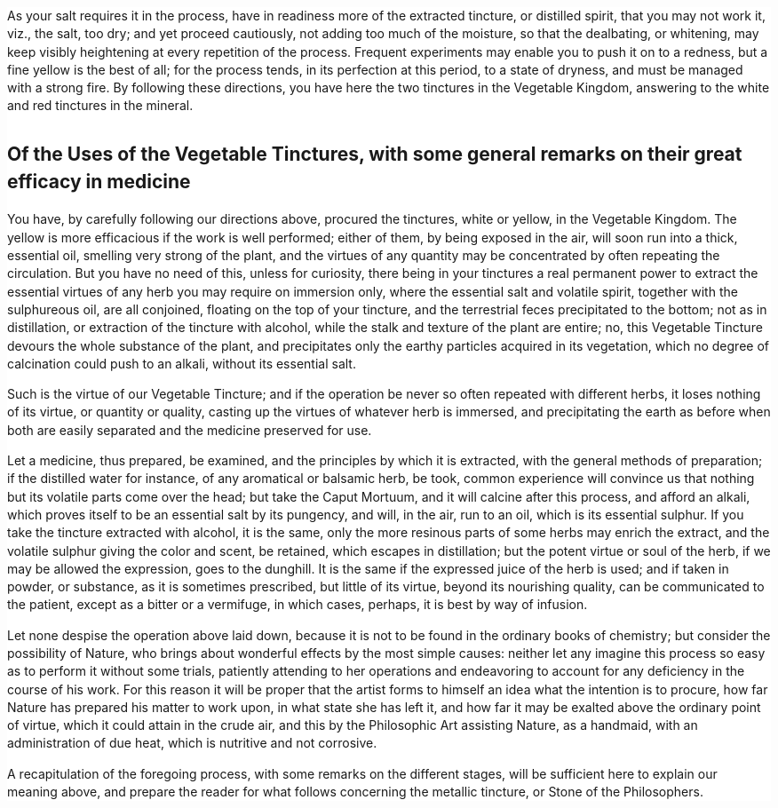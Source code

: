 As your salt requires it in the process, have in readiness more of the extracted tincture, or distilled spirit, that you may not work it, viz., the salt, too dry; and yet proceed cautiously, not adding too much of the moisture, so that the dealbating, or whitening, may keep visibly heightening at every repetition of the process. Frequent experiments may enable you to push it on to a redness, but a fine yellow is the best of all; for the process tends, in its perfection at this period, to a state of dryness, and must be managed with a strong fire. By following these directions, you have here the two tinctures in the Vegetable Kingdom, answering to the white and red tinctures in the mineral.

<h2>Of the Uses of the Vegetable Tinctures, with some general remarks on their great efficacy in medicine</h2>

You have, by carefully following our directions above, procured the tinctures, white or yellow, in the Vegetable Kingdom. The yellow is more efficacious if the work is well performed; either of them, by being exposed in the air, will soon run into a thick, essential oil, smelling very strong of the plant, and the virtues of any quantity may be concentrated by often repeating the circulation. But you have no need of this, unless for curiosity, there being in your tinctures a real permanent power to extract the essential virtues of any herb you may require on immersion only, where the essential salt and volatile spirit, together with the sulphureous oil, are all conjoined, floating on the top of your tincture, and the terrestrial feces precipitated to the bottom; not as in distillation, or extraction of the tincture with alcohol, while the stalk and texture of the plant are entire; no, this Vegetable Tincture devours the whole substance of the plant, and precipitates only the earthy particles acquired in its vegetation, which no degree of calcination could push to an alkali, without its essential salt.

Such is the virtue of our Vegetable Tincture; and if the operation be never so often repeated with different herbs, it loses nothing of its virtue, or quantity or quality, casting up the virtues of whatever herb is immersed, and precipitating the earth as before when both are easily separated and the medicine preserved for use.

Let a medicine, thus prepared, be examined, and the principles by which it is extracted, with the general methods of preparation; if the distilled water for instance, of any aromatical or balsamic herb, be took, common experience will convince us that nothing but its volatile parts come over the head; but take the Caput Mortuum, and it will calcine after this process, and afford an alkali, which proves itself to be an essential salt by its pungency, and will, in the air, run to an oil, which is its essential sulphur. If you take the tincture extracted with alcohol, it is the same, only the more resinous parts of some herbs may enrich the extract, and the volatile sulphur giving the color and scent, be retained, which escapes in distillation; but the potent virtue or soul of the herb, if we may be allowed the expression, goes to the dunghill. It is the same if the expressed juice of the herb is used; and if taken in powder, or substance, as it is sometimes prescribed, but little of its virtue, beyond its nourishing quality, can be communicated to the patient, except as a bitter or a vermifuge, in which cases, perhaps, it is best by way of infusion.

Let none despise the operation above laid down, because it is not to be found in the ordinary books of chemistry; but consider the possibility of Nature, who brings about wonderful effects by the most simple causes: neither let any imagine this process so easy as to perform it without some trials, patiently attending to her operations and endeavoring to account for any deficiency in the course of his work. For this reason it will be proper that the artist forms to himself an idea what the intention is to procure, how far Nature has prepared his matter to work upon, in what state she has left it, and how far it may be exalted above the ordinary point of virtue, which it could attain in the crude air, and this by the Philosophic Art assisting Nature, as a handmaid, with an administration of due heat, which is nutritive and not corrosive.

A recapitulation of the foregoing process, with some remarks on the different stages, will be sufficient here to explain our meaning above, and prepare the reader for what follows concerning the metallic tincture, or Stone of the Philosophers.
